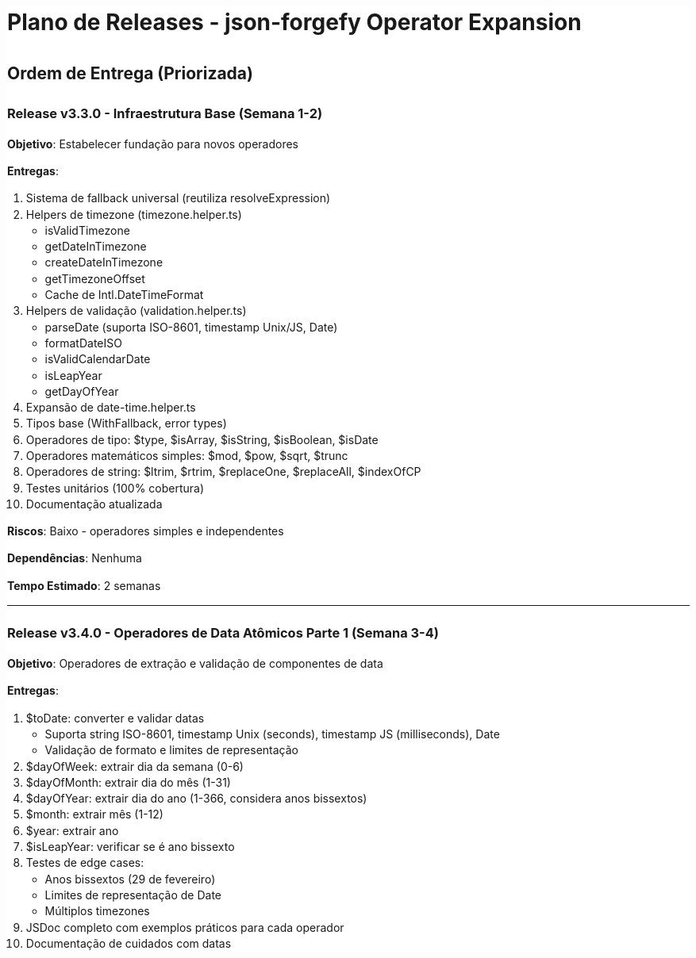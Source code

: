 # Plano de Releases - json-forgefy Operator Expansion

## Ordem de Entrega (Priorizada)

### Release v3.3.0 - Infraestrutura Base (Semana 1-2)

**Objetivo**: Estabelecer fundação para novos operadores

**Entregas**:
1. Sistema de fallback universal (reutiliza resolveExpression)
2. Helpers de timezone (timezone.helper.ts)
   - isValidTimezone
   - getDateInTimezone
   - createDateInTimezone
   - getTimezoneOffset
   - Cache de Intl.DateTimeFormat
3. Helpers de validação (validation.helper.ts)
   - parseDate (suporta ISO-8601, timestamp Unix/JS, Date)
   - formatDateISO
   - isValidCalendarDate
   - isLeapYear
   - getDayOfYear
4. Expansão de date-time.helper.ts
5. Tipos base (WithFallback, error types)
6. Operadores de tipo: $type, $isArray, $isString, $isBoolean, $isDate
7. Operadores matemáticos simples: $mod, $pow, $sqrt, $trunc
8. Operadores de string: $ltrim, $rtrim, $replaceOne, $replaceAll, $indexOfCP
9. Testes unitários (100% cobertura)
10. Documentação atualizada

**Riscos**: Baixo - operadores simples e independentes

**Dependências**: Nenhuma

**Tempo Estimado**: 2 semanas

---

### Release v3.4.0 - Operadores de Data Atômicos Parte 1 (Semana 3-4)

**Objetivo**: Operadores de extração e validação de componentes de data

**Entregas**:
1. $toDate: converter e validar datas
   - Suporta string ISO-8601, timestamp Unix (seconds), timestamp JS (milliseconds), Date
   - Validação de formato e limites de representação
2. $dayOfWeek: extrair dia da semana (0-6)
3. $dayOfMonth: extrair dia do mês (1-31)
4. $dayOfYear: extrair dia do ano (1-366, considera anos bissextos)
5. $month: extrair mês (1-12)
6. $year: extrair ano
7. $isLeapYear: verificar se é ano bissexto
8. Testes de edge cases:
   - Anos bissextos (29 de fevereiro)
   - Limites de representação de Date
   - Múltiplos timezones
9. JSDoc completo com exemplos práticos para cada operador
10. Documentação de cuidados com datas
